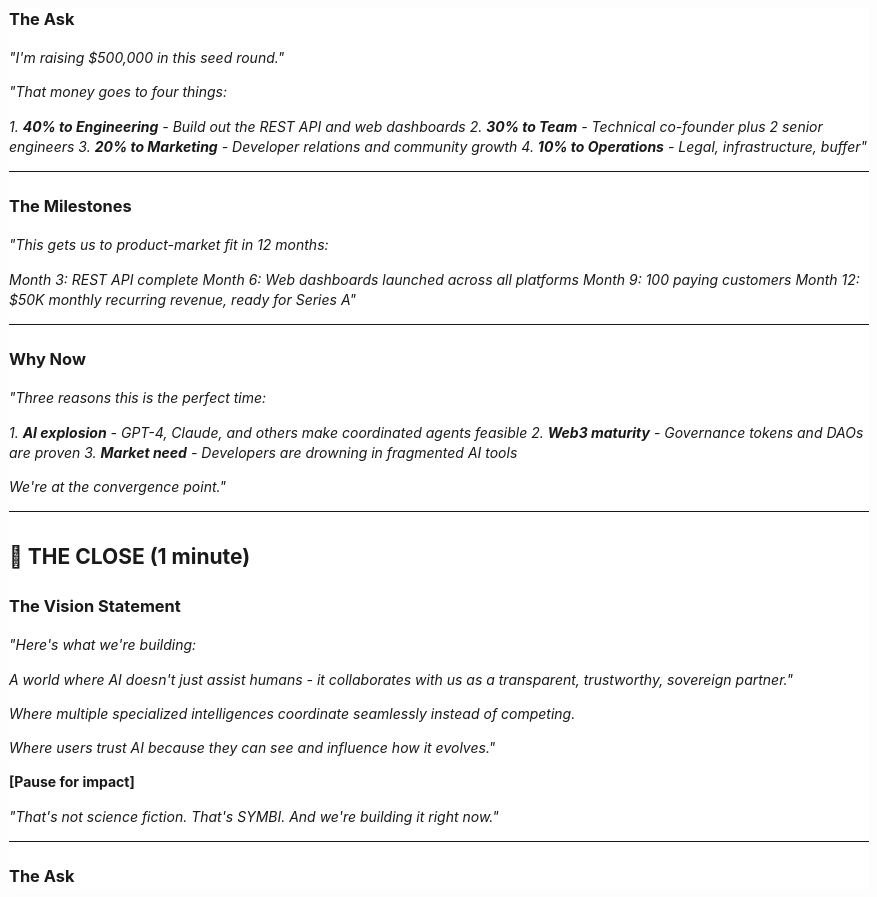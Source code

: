 ### The Ask

*"I'm raising $500,000 in this seed round."*

*"That money goes to four things:*

*1. **40% to Engineering** - Build out the REST API and web dashboards*
*2. **30% to Team** - Technical co-founder plus 2 senior engineers*
*3. **20% to Marketing** - Developer relations and community growth*
*4. **10% to Operations** - Legal, infrastructure, buffer"*

---

### The Milestones

*"This gets us to product-market fit in 12 months:*

*Month 3: REST API complete*
*Month 6: Web dashboards launched across all platforms*
*Month 9: 100 paying customers*
*Month 12: $50K monthly recurring revenue, ready for Series A"*

---

### Why Now

*"Three reasons this is the perfect time:*

*1. **AI explosion** - GPT-4, Claude, and others make coordinated agents feasible*
*2. **Web3 maturity** - Governance tokens and DAOs are proven*
*3. **Market need** - Developers are drowning in fragmented AI tools*

*We're at the convergence point."*

---

## 🎯 THE CLOSE (1 minute)

### The Vision Statement

*"Here's what we're building:*

*A world where AI doesn't just assist humans - it collaborates with us as a transparent, trustworthy, sovereign partner."*

*Where multiple specialized intelligences coordinate seamlessly instead of competing.*

*Where users trust AI because they can see and influence how it evolves."*

**[Pause for impact]**

*"That's not science fiction. That's SYMBI. And we're building it right now."*

---

### The Ask
